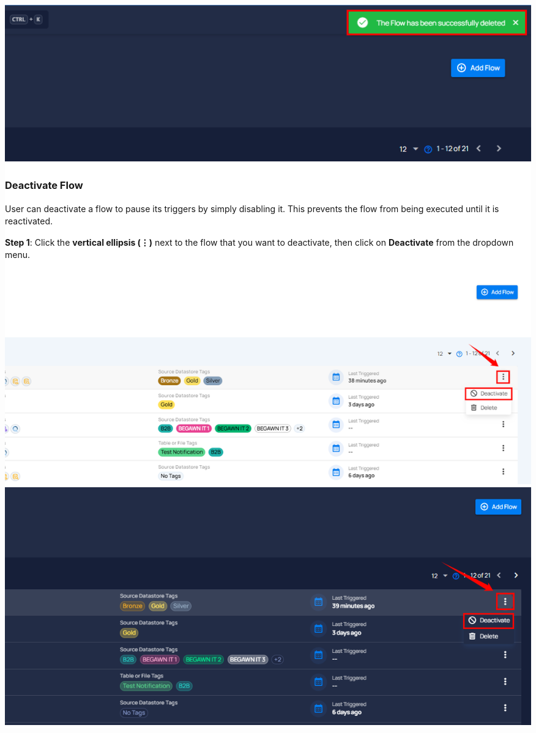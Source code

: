 ![delete](.././assets/flows/delete-dark-94.png#only-dark)

### Deactivate Flow

User can deactivate a flow to pause its triggers by simply disabling it. This prevents the flow from being executed until it is reactivated.

**Step 1**: Click the **vertical ellipsis (⋮)** next to the flow that you want to deactivate, then click on **Deactivate** from the dropdown menu.

![deactivate](.././assets/flows/deactivate-light-95.png#only-light)
![deactivate](.././assets/flows/deactivate-dark-95.png#only-dark)
